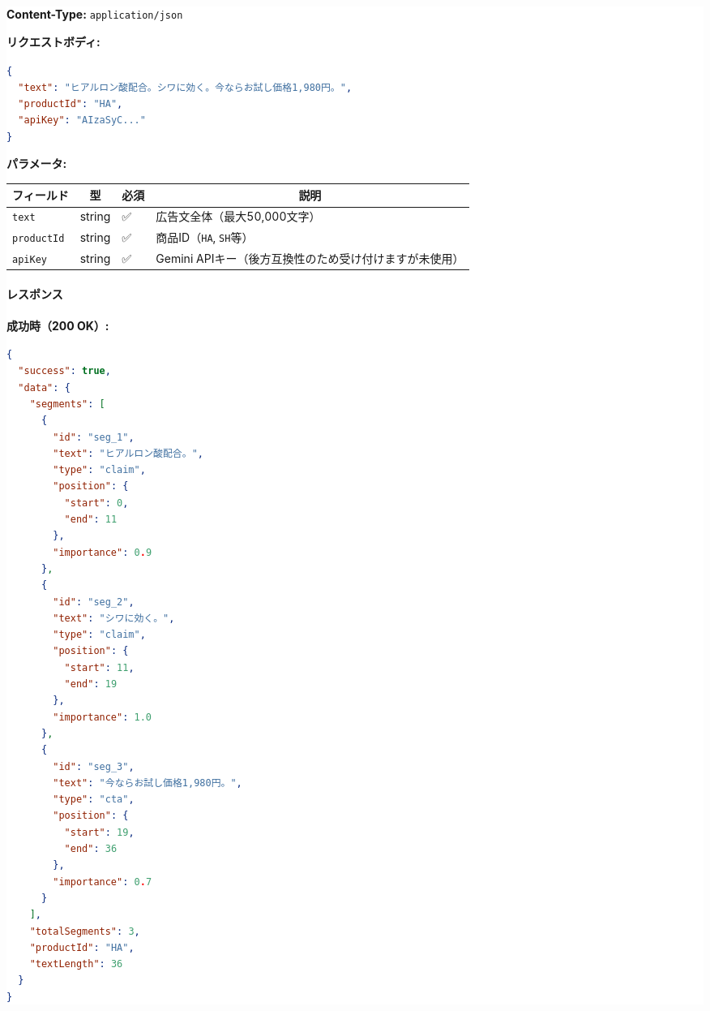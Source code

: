 **Content-Type:** `application/json`

**リクエストボディ:**

```json
{
  "text": "ヒアルロン酸配合。シワに効く。今ならお試し価格1,980円。",
  "productId": "HA",
  "apiKey": "AIzaSyC..."
}
```

**パラメータ:**

| フィールド | 型 | 必須 | 説明 |
|----------|---|------|------|
| `text` | string | ✅ | 広告文全体（最大50,000文字） |
| `productId` | string | ✅ | 商品ID（`HA`, `SH`等） |
| `apiKey` | string | ✅ | Gemini APIキー（後方互換性のため受け付けますが未使用） |

#### レスポンス

**成功時（200 OK）:**

```json
{
  "success": true,
  "data": {
    "segments": [
      {
        "id": "seg_1",
        "text": "ヒアルロン酸配合。",
        "type": "claim",
        "position": {
          "start": 0,
          "end": 11
        },
        "importance": 0.9
      },
      {
        "id": "seg_2",
        "text": "シワに効く。",
        "type": "claim",
        "position": {
          "start": 11,
          "end": 19
        },
        "importance": 1.0
      },
      {
        "id": "seg_3",
        "text": "今ならお試し価格1,980円。",
        "type": "cta",
        "position": {
          "start": 19,
          "end": 36
        },
        "importance": 0.7
      }
    ],
    "totalSegments": 3,
    "productId": "HA",
    "textLength": 36
  }
}
```